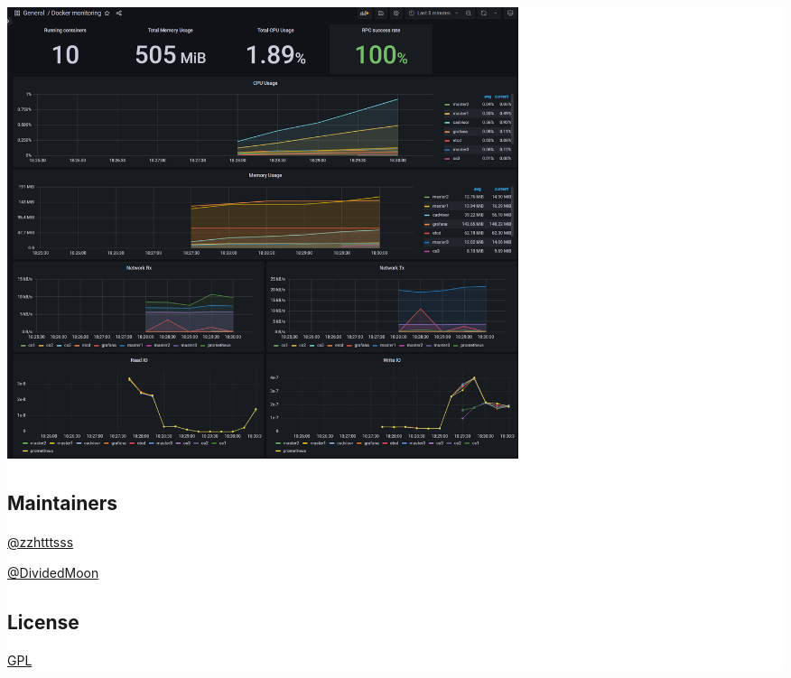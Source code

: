 <img src="./document/monitor.png" height="500"/>

## Maintainers

[@zzhtttsss](https://github.com/zzhtttsss)

[@DividedMoon](https://github.com/dividedmoon)

## License

[GPL](LICENSE)
